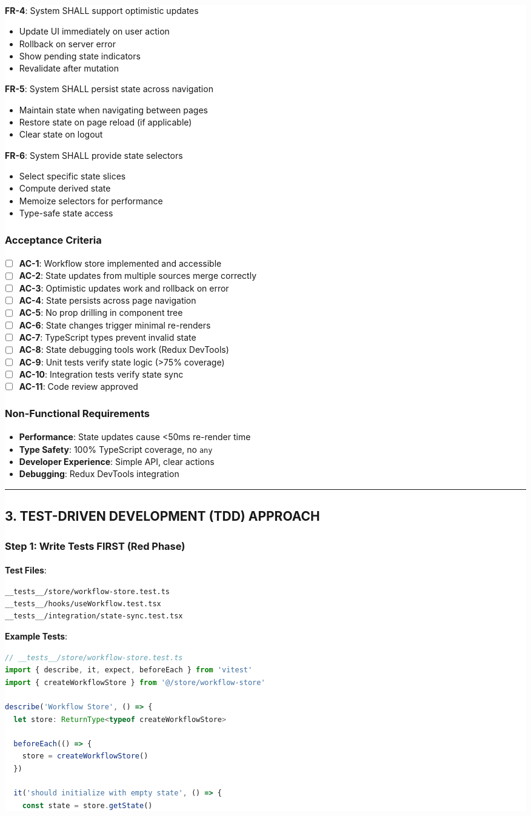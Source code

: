 **FR-4**: System SHALL support optimistic updates
- Update UI immediately on user action
- Rollback on server error
- Show pending state indicators
- Revalidate after mutation

**FR-5**: System SHALL persist state across navigation
- Maintain state when navigating between pages
- Restore state on page reload (if applicable)
- Clear state on logout

**FR-6**: System SHALL provide state selectors
- Select specific state slices
- Compute derived state
- Memoize selectors for performance
- Type-safe state access

### Acceptance Criteria

- [ ] **AC-1**: Workflow store implemented and accessible
- [ ] **AC-2**: State updates from multiple sources merge correctly
- [ ] **AC-3**: Optimistic updates work and rollback on error
- [ ] **AC-4**: State persists across page navigation
- [ ] **AC-5**: No prop drilling in component tree
- [ ] **AC-6**: State changes trigger minimal re-renders
- [ ] **AC-7**: TypeScript types prevent invalid state
- [ ] **AC-8**: State debugging tools work (Redux DevTools)
- [ ] **AC-9**: Unit tests verify state logic (>75% coverage)
- [ ] **AC-10**: Integration tests verify state sync
- [ ] **AC-11**: Code review approved

### Non-Functional Requirements

- **Performance**: State updates cause <50ms re-render time
- **Type Safety**: 100% TypeScript coverage, no `any`
- **Developer Experience**: Simple API, clear actions
- **Debugging**: Redux DevTools integration

---

## 3. TEST-DRIVEN DEVELOPMENT (TDD) APPROACH

### Step 1: Write Tests FIRST (Red Phase)

**Test Files**:
```
__tests__/store/workflow-store.test.ts
__tests__/hooks/useWorkflow.test.tsx
__tests__/integration/state-sync.test.tsx
```

**Example Tests**:
```typescript
// __tests__/store/workflow-store.test.ts
import { describe, it, expect, beforeEach } from 'vitest'
import { createWorkflowStore } from '@/store/workflow-store'

describe('Workflow Store', () => {
  let store: ReturnType<typeof createWorkflowStore>

  beforeEach(() => {
    store = createWorkflowStore()
  })

  it('should initialize with empty state', () => {
    const state = store.getState()
```